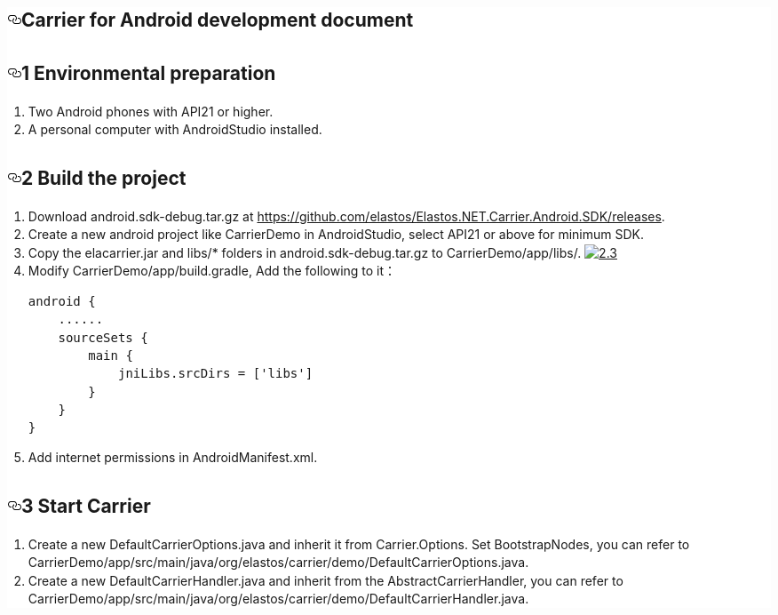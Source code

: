 <article class="markdown-body entry-content" itemprop="text"><h1><a id="user-content-carrier-for-android-development-document" class="anchor" aria-hidden="true" href="#carrier-for-android-development-document"><svg class="octicon octicon-link" viewBox="0 0 16 16" version="1.1" width="16" height="16" aria-hidden="true"><path fill-rule="evenodd" d="M4 9h1v1H4c-1.5 0-3-1.69-3-3.5S2.55 3 4 3h4c1.45 0 3 1.69 3 3.5 0 1.41-.91 2.72-2 3.25V8.59c.58-.45 1-1.27 1-2.09C10 5.22 8.98 4 8 4H4c-.98 0-2 1.22-2 2.5S3 9 4 9zm9-3h-1v1h1c1 0 2 1.22 2 2.5S13.98 12 13 12H9c-.98 0-2-1.22-2-2.5 0-.83.42-1.64 1-2.09V6.25c-1.09.53-2 1.84-2 3.25C6 11.31 7.55 13 9 13h4c1.45 0 3-1.69 3-3.5S14.5 6 13 6z"></path></svg></a>Carrier for Android development document</h1>
<h2><a id="user-content-1-environmental-preparation" class="anchor" aria-hidden="true" href="#1-environmental-preparation"><svg class="octicon octicon-link" viewBox="0 0 16 16" version="1.1" width="16" height="16" aria-hidden="true"><path fill-rule="evenodd" d="M4 9h1v1H4c-1.5 0-3-1.69-3-3.5S2.55 3 4 3h4c1.45 0 3 1.69 3 3.5 0 1.41-.91 2.72-2 3.25V8.59c.58-.45 1-1.27 1-2.09C10 5.22 8.98 4 8 4H4c-.98 0-2 1.22-2 2.5S3 9 4 9zm9-3h-1v1h1c1 0 2 1.22 2 2.5S13.98 12 13 12H9c-.98 0-2-1.22-2-2.5 0-.83.42-1.64 1-2.09V6.25c-1.09.53-2 1.84-2 3.25C6 11.31 7.55 13 9 13h4c1.45 0 3-1.69 3-3.5S14.5 6 13 6z"></path></svg></a>1 Environmental preparation</h2>
<ol>
<li>Two Android phones with API21 or higher.</li>
<li>A personal computer with AndroidStudio installed.</li>
</ol>
<h2><a id="user-content-2-build-the-project" class="anchor" aria-hidden="true" href="#2-build-the-project"><svg class="octicon octicon-link" viewBox="0 0 16 16" version="1.1" width="16" height="16" aria-hidden="true"><path fill-rule="evenodd" d="M4 9h1v1H4c-1.5 0-3-1.69-3-3.5S2.55 3 4 3h4c1.45 0 3 1.69 3 3.5 0 1.41-.91 2.72-2 3.25V8.59c.58-.45 1-1.27 1-2.09C10 5.22 8.98 4 8 4H4c-.98 0-2 1.22-2 2.5S3 9 4 9zm9-3h-1v1h1c1 0 2 1.22 2 2.5S13.98 12 13 12H9c-.98 0-2-1.22-2-2.5 0-.83.42-1.64 1-2.09V6.25c-1.09.53-2 1.84-2 3.25C6 11.31 7.55 13 9 13h4c1.45 0 3-1.69 3-3.5S14.5 6 13 6z"></path></svg></a>2 Build the project</h2>
<ol>
<li>Download android.sdk-debug.tar.gz at <a href="https://github.com/elastos/Elastos.NET.Carrier.Android.SDK/releases">https://github.com/elastos/Elastos.NET.Carrier.Android.SDK/releases</a>.</li>
<li>Create a new android project like CarrierDemo in AndroidStudio, select API21 or above for minimum SDK.</li>
<li>Copy the elacarrier.jar and libs/* folders in android.sdk-debug.tar.gz to CarrierDemo/app/libs/.
<a target="_blank" rel="noopener noreferrer" href="/elastos/Elastos.Developer.Doc/blob/master/images/Carrier_For_Android/2.3.png"><img src="/elastos/Elastos.Developer.Doc/raw/master/images/Carrier_For_Android/2.3.png" alt="2.3" style="max-width:100%;"></a></li>
<li>Modify CarrierDemo/app/build.gradle, Add the following to it：
<div class="highlight highlight-source-java"><pre>android {
    <span class="pl-c1">......</span>
    sourceSets {
        main {
            jniLibs<span class="pl-k">.</span>srcDirs <span class="pl-k">=</span> [<span class="pl-s"><span class="pl-pds">'</span>libs<span class="pl-pds">'</span></span>]
        }
    }
}</pre></div>
</li>
<li>Add internet permissions in AndroidManifest.xml.</li>
</ol>
<h2><a id="user-content-3-start-carrier" class="anchor" aria-hidden="true" href="#3-start-carrier"><svg class="octicon octicon-link" viewBox="0 0 16 16" version="1.1" width="16" height="16" aria-hidden="true"><path fill-rule="evenodd" d="M4 9h1v1H4c-1.5 0-3-1.69-3-3.5S2.55 3 4 3h4c1.45 0 3 1.69 3 3.5 0 1.41-.91 2.72-2 3.25V8.59c.58-.45 1-1.27 1-2.09C10 5.22 8.98 4 8 4H4c-.98 0-2 1.22-2 2.5S3 9 4 9zm9-3h-1v1h1c1 0 2 1.22 2 2.5S13.98 12 13 12H9c-.98 0-2-1.22-2-2.5 0-.83.42-1.64 1-2.09V6.25c-1.09.53-2 1.84-2 3.25C6 11.31 7.55 13 9 13h4c1.45 0 3-1.69 3-3.5S14.5 6 13 6z"></path></svg></a>3 Start Carrier</h2>
<ol>
<li>Create a new DefaultCarrierOptions.java and inherit it from Carrier.Options. Set BootstrapNodes, you can refer to CarrierDemo/app/src/main/java/org/elastos/carrier/demo/DefaultCarrierOptions.java.</li>
<li>Create a new DefaultCarrierHandler.java and inherit from the AbstractCarrierHandler, you can refer to CarrierDemo/app/src/main/java/org/elastos/carrier/demo/DefaultCarrierHandler.java.</li>